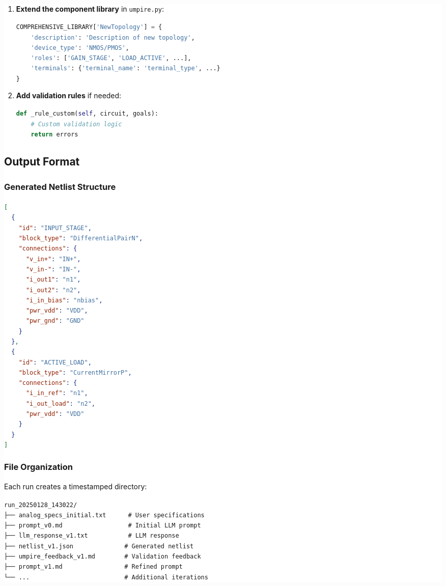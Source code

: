 1. **Extend the component library** in `umpire.py`:
   ```python
   COMPREHENSIVE_LIBRARY['NewTopology'] = {
       'description': 'Description of new topology',
       'device_type': 'NMOS/PMOS',
       'roles': ['GAIN_STAGE', 'LOAD_ACTIVE', ...],
       'terminals': {'terminal_name': 'terminal_type', ...}
   }
   ```

2. **Add validation rules** if needed:
   ```python
   def _rule_custom(self, circuit, goals):
       # Custom validation logic
       return errors
   ```

## Output Format

### Generated Netlist Structure

```json
[
  {
    "id": "INPUT_STAGE",
    "block_type": "DifferentialPairN",
    "connections": {
      "v_in+": "IN+",
      "v_in-": "IN-",
      "i_out1": "n1",
      "i_out2": "n2",
      "i_in_bias": "nbias",
      "pwr_vdd": "VDD",
      "pwr_gnd": "GND"
    }
  },
  {
    "id": "ACTIVE_LOAD",
    "block_type": "CurrentMirrorP",
    "connections": {
      "i_in_ref": "n1",
      "i_out_load": "n2",
      "pwr_vdd": "VDD"
    }
  }
]
```

### File Organization

Each run creates a timestamped directory:
```
run_20250128_143022/
├── analog_specs_initial.txt      # User specifications
├── prompt_v0.md                  # Initial LLM prompt
├── llm_response_v1.txt           # LLM response
├── netlist_v1.json              # Generated netlist
├── umpire_feedback_v1.md        # Validation feedback
├── prompt_v1.md                 # Refined prompt
└── ...                          # Additional iterations
```
